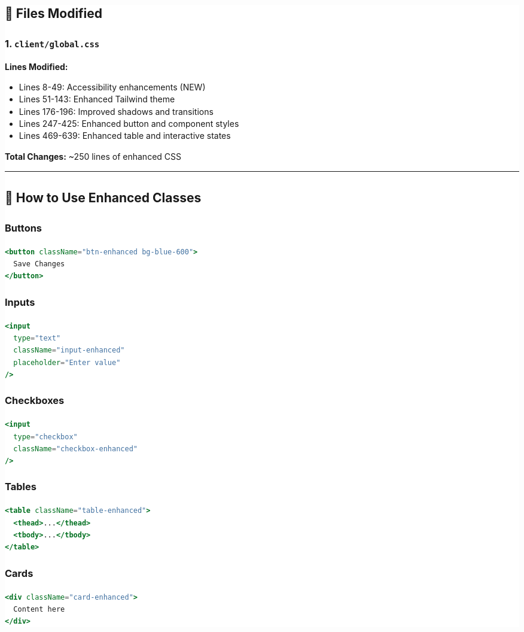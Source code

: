## 📁 Files Modified

### 1. `client/global.css`
**Lines Modified:**
- Lines 8-49: Accessibility enhancements (NEW)
- Lines 51-143: Enhanced Tailwind theme
- Lines 176-196: Improved shadows and transitions
- Lines 247-425: Enhanced button and component styles
- Lines 469-639: Enhanced table and interactive states

**Total Changes:** ~250 lines of enhanced CSS

---

## 🎯 How to Use Enhanced Classes

### Buttons
```jsx
<button className="btn-enhanced bg-blue-600">
  Save Changes
</button>
```

### Inputs
```jsx
<input 
  type="text" 
  className="input-enhanced" 
  placeholder="Enter value"
/>
```

### Checkboxes
```jsx
<input 
  type="checkbox" 
  className="checkbox-enhanced"
/>
```

### Tables
```jsx
<table className="table-enhanced">
  <thead>...</thead>
  <tbody>...</tbody>
</table>
```

### Cards
```jsx
<div className="card-enhanced">
  Content here
</div>
```

